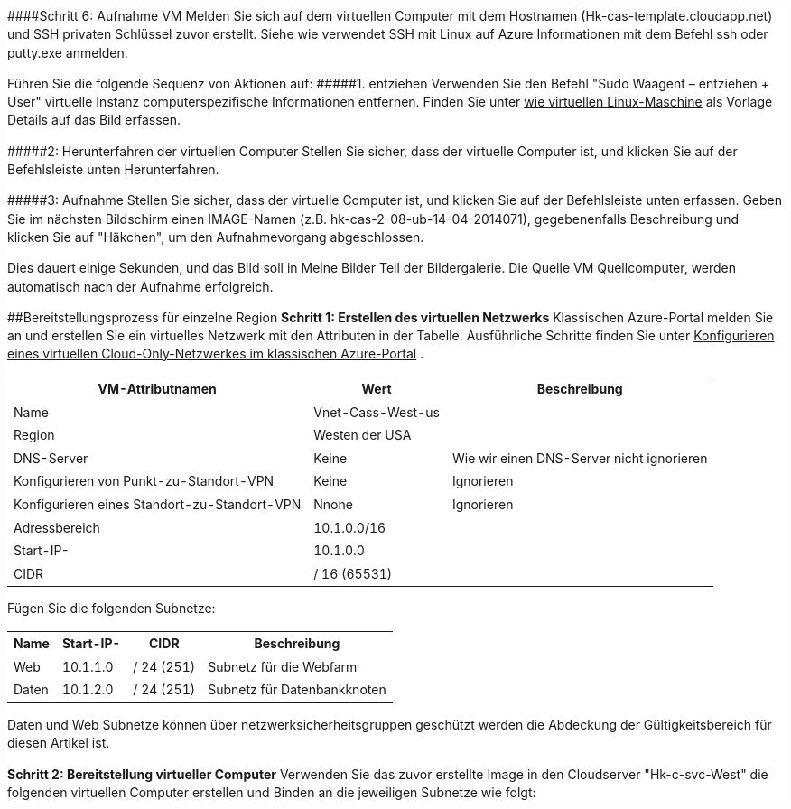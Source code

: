 ####<a name="step-6-capture-the-vm-image"></a>Schritt 6: Aufnahme VM
Melden Sie sich auf dem virtuellen Computer mit dem Hostnamen (Hk-cas-template.cloudapp.net) und SSH privaten Schlüssel zuvor erstellt. Siehe wie verwendet SSH mit Linux auf Azure Informationen mit dem Befehl ssh oder putty.exe anmelden.

Führen Sie die folgende Sequenz von Aktionen auf:
#####<a name="1-deprovision"></a>1. entziehen
Verwenden Sie den Befehl "Sudo Waagent – entziehen + User" virtuelle Instanz computerspezifische Informationen entfernen. Finden Sie unter [wie virtuellen Linux-Maschine](virtual-machines-linux-classic-capture-image.md) als Vorlage Details auf das Bild erfassen.

#####<a name="2-shutdown-the-vm"></a>2: Herunterfahren der virtuellen Computer
Stellen Sie sicher, dass der virtuelle Computer ist, und klicken Sie auf der Befehlsleiste unten Herunterfahren.

#####<a name="3-capture-the-image"></a>3: Aufnahme
Stellen Sie sicher, dass der virtuelle Computer ist, und klicken Sie auf der Befehlsleiste unten erfassen. Geben Sie im nächsten Bildschirm einen IMAGE-Namen (z.B. hk-cas-2-08-ub-14-04-2014071), gegebenenfalls Beschreibung und klicken Sie auf "Häkchen", um den Aufnahmevorgang abgeschlossen.

Dies dauert einige Sekunden, und das Bild soll in Meine Bilder Teil der Bildergalerie. Die Quelle VM Quellcomputer, werden automatisch nach der Aufnahme erfolgreich.

##<a name="single-region-deployment-process"></a>Bereitstellungsprozess für einzelne Region
**Schritt 1: Erstellen des virtuellen Netzwerks** Klassischen Azure-Portal melden Sie an und erstellen Sie ein virtuelles Netzwerk mit den Attributen in der Tabelle. Ausführliche Schritte finden Sie unter [Konfigurieren eines virtuellen Cloud-Only-Netzwerkes im klassischen Azure-Portal](../virtual-network/virtual-networks-create-vnet-classic-portal.md) .      

<table>
<tr><th>VM-Attributnamen</th><th>Wert</th><th>Beschreibung</th></tr>
<tr><td>Name</td><td>Vnet-Cass-West-us</td><td></td></tr>
<tr><td>Region</td><td>Westen der USA</td><td></td></tr>
<tr><td>DNS-Server </td><td>Keine</td><td>Wie wir einen DNS-Server nicht ignorieren</td></tr>
<tr><td>Konfigurieren von Punkt-zu-Standort-VPN</td><td>Keine</td><td> Ignorieren</td></tr>
<tr><td>Konfigurieren eines Standort-zu-Standort-VPN</td><td>Nnone</td><td> Ignorieren</td></tr>
<tr><td>Adressbereich</td><td>10.1.0.0/16</td><td></td></tr>
<tr><td>Start-IP-</td><td>10.1.0.0</td><td></td></tr>
<tr><td>CIDR </td><td>/ 16 (65531)</td><td></td></tr>
</table>

Fügen Sie die folgenden Subnetze:

<table>
<tr><th>Name</th><th>Start-IP-</th><th>CIDR</th><th>Beschreibung</th></tr>
<tr><td>Web</td><td>10.1.1.0</td><td>/ 24 (251)</td><td>Subnetz für die Webfarm</td></tr>
<tr><td>Daten</td><td>10.1.2.0</td><td>/ 24 (251)</td><td>Subnetz für Datenbankknoten</td></tr>
</table>

Daten und Web Subnetze können über netzwerksicherheitsgruppen geschützt werden die Abdeckung der Gültigkeitsbereich für diesen Artikel ist.  

**Schritt 2: Bereitstellung virtueller Computer** Verwenden Sie das zuvor erstellte Image in den Cloudserver "Hk-c-svc-West" die folgenden virtuellen Computer erstellen und Binden an die jeweiligen Subnetze wie folgt:
